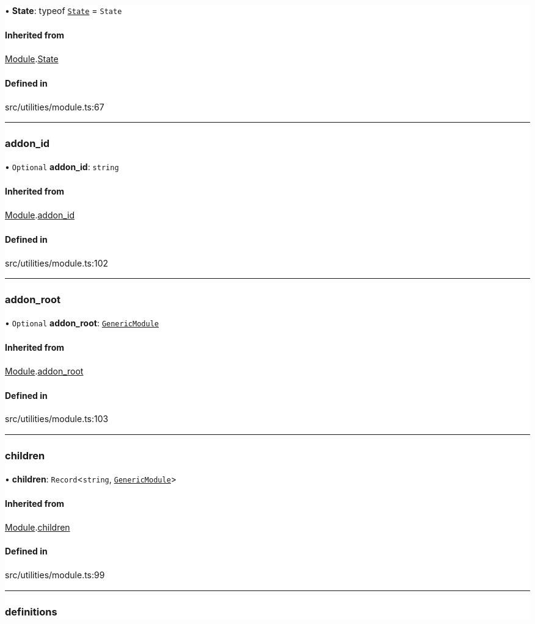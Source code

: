 • **State**: typeof [`State`](../enums/utilities_module.State.md) = `State`

#### Inherited from

[Module](utilities_module.Module.md).[State](utilities_module.Module.md#state)

#### Defined in

src/utilities/module.ts:67

___

### addon\_id

• `Optional` **addon\_id**: `string`

#### Inherited from

[Module](utilities_module.Module.md).[addon_id](utilities_module.Module.md#addon_id)

#### Defined in

src/utilities/module.ts:102

___

### addon\_root

• `Optional` **addon\_root**: [`GenericModule`](../modules/utilities_module.md#genericmodule)

#### Inherited from

[Module](utilities_module.Module.md).[addon_root](utilities_module.Module.md#addon_root)

#### Defined in

src/utilities/module.ts:103

___

### children

• **children**: `Record`\<`string`, [`GenericModule`](../modules/utilities_module.md#genericmodule)\>

#### Inherited from

[Module](utilities_module.Module.md).[children](utilities_module.Module.md#children)

#### Defined in

src/utilities/module.ts:99

___

### definitions
